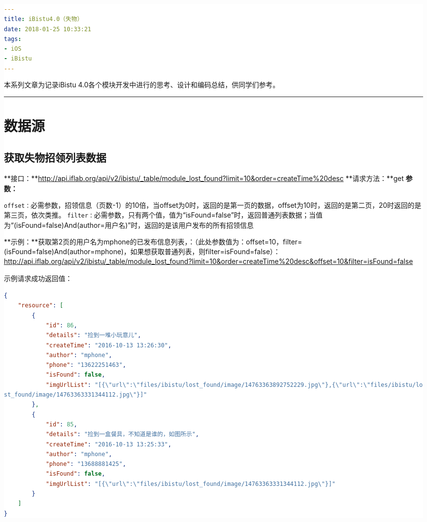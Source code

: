 ```yaml
---
title: iBistu4.0（失物）
date: 2018-01-25 10:33:21
tags:
- iOS
- iBistu
---
```


本系列文章为记录iBistu 4.0各个模块开发中进行的思考、设计和编码总结，供同学们参考。

---

# 数据源
## 获取失物招领列表数据
**接口：**http://api.iflab.org/api/v2/ibistu/_table/module_lost_found?limit=10&order=createTime%20desc
**请求方法：**get
**参数：**

`offset：`必需参数，招领信息（页数-1）的10倍，当offset为0时，返回的是第一页的数据，offset为10时，返回的是第二页，20时返回的是第三页，依次类推。
`filter：`必需参数，只有两个值，值为“isFound=false”时，返回普通列表数据；当值为“(isFound=false)And(author=用户名)”时，返回的是该用户发布的所有招领信息

**示例：**获取第2页的用户名为mphone的已发布信息列表，：（此处参数值为：offset=10，filter=(isFound=false)And(author=mphone)，如果想获取普通列表，则filter=isFound=false）：http://api.iflab.org/api/v2/ibistu/_table/module_lost_found?limit=10&order=createTime%20desc&offset=10&filter=isFound=false

示例请求成功返回值：
```json
{
    "resource": [
        {
            "id": 86,
            "details": "捡到一堆小玩意儿",
            "createTime": "2016-10-13 13:26:30",
            "author": "mphone",
            "phone": "13622251463",
            "isFound": false,
            "imgUrlList": "[{\"url\":\"files/ibistu/lost_found/image/14763363892752229.jpg\"},{\"url\":\"files/ibistu/lost_found/image/14763363331344112.jpg\"}]"
        },
        {
            "id": 85,
            "details": "捡到一盒餐具，不知道是谁的，如图所示",
            "createTime": "2016-10-13 13:25:33",
            "author": "mphone",
            "phone": "13688881425",
            "isFound": false,
            "imgUrlList": "[{\"url\":\"files/ibistu/lost_found/image/14763363331344112.jpg\"}]"
        }
    ]
}
```

